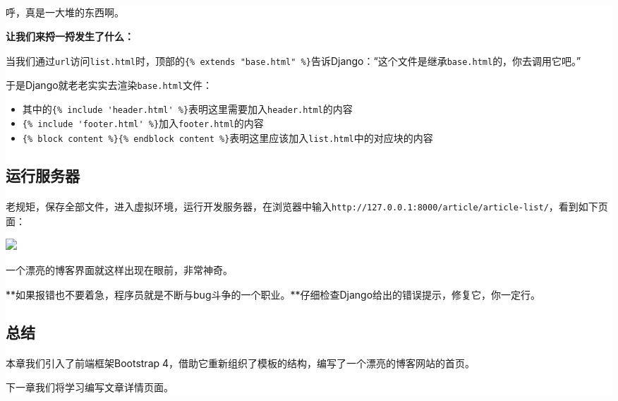 呼，真是一大堆的东西啊。

**让我们来捋一捋发生了什么：**

当我们通过`url`访问`list.html`时，顶部的`{% extends "base.html" %}`告诉Django：“这个文件是继承`base.html`的，你去调用它吧。”

于是Django就老老实实去渲染`base.html`文件：

- 其中的`{% include 'header.html' %}`表明这里需要加入`header.html`的内容
- `{% include 'footer.html' %}`加入`footer.html`的内容
- `{% block content %}{% endblock content %}`表明这里应该加入`list.html`中的对应块的内容

## 运行服务器

老规矩，保存全部文件，进入虚拟环境，运行开发服务器，在浏览器中输入`http://127.0.0.1:8000/article/article-list/`，看到如下页面：

![](https://blog.dusaiphoto.com/dusainet-7000K/t07-1.jpg)

一个漂亮的博客界面就这样出现在眼前，非常神奇。

**如果报错也不要着急，程序员就是不断与bug斗争的一个职业。**仔细检查Django给出的错误提示，修复它，你一定行。

## 总结

本章我们引入了前端框架Bootstrap 4，借助它重新组织了模板的结构，编写了一个漂亮的博客网站的首页。

下一章我们将学习编写文章详情页面。
